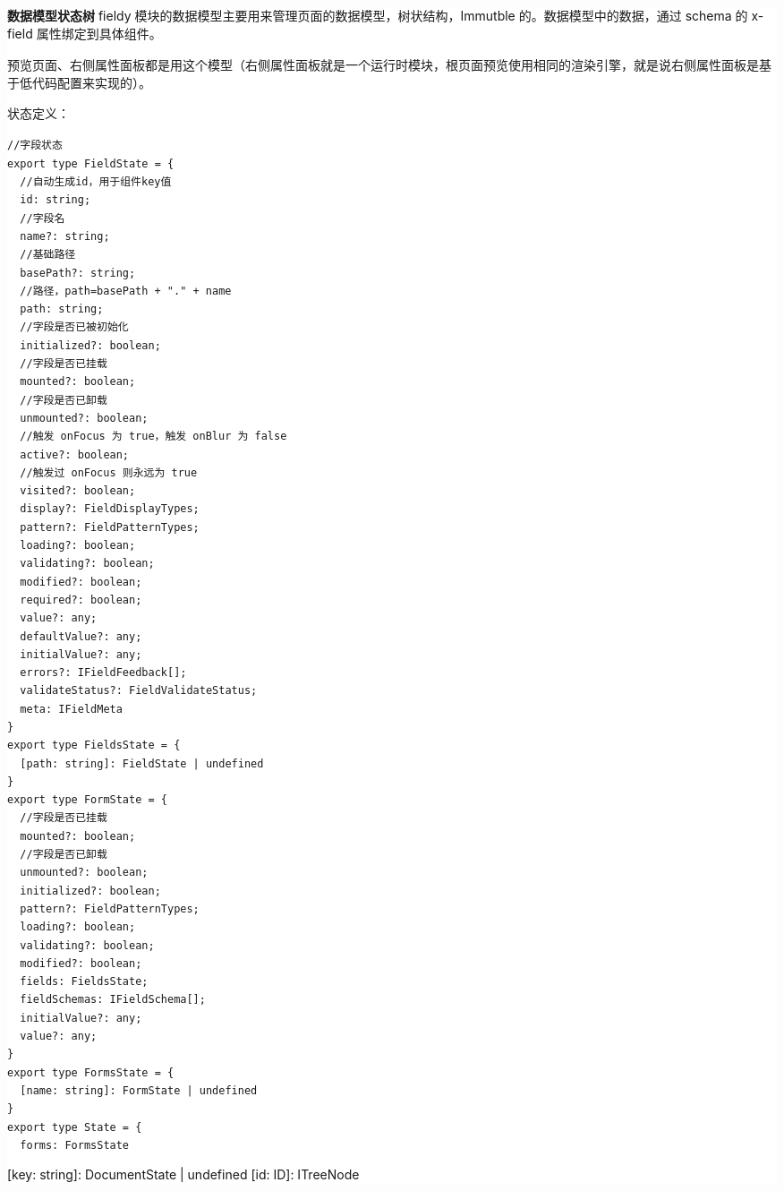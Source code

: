 ```
```

**数据模型状态树** fieldy 模块的数据模型主要用来管理页面的数据模型，树状结构，Immutble 的。数据模型中的数据，通过 schema 的 x-field 属性绑定到具体组件。

预览页面、右侧属性面板都是用这个模型（右侧属性面板就是一个运行时模块，根页面预览使用相同的渲染引擎，就是说右侧属性面板是基于低代码配置来实现的）。

状态定义：

```
//字段状态
export type FieldState = {
  //自动生成id，用于组件key值
  id: string;
  //字段名
  name?: string;
  //基础路径
  basePath?: string;
  //路径，path=basePath + "." + name
  path: string;
  //字段是否已被初始化
  initialized?: boolean;
  //字段是否已挂载
  mounted?: boolean; 
  //字段是否已卸载
  unmounted?: boolean; 
  //触发 onFocus 为 true，触发 onBlur 为 false
  active?: boolean; 
  //触发过 onFocus 则永远为 true
  visited?: boolean; 
  display?: FieldDisplayTypes;
  pattern?: FieldPatternTypes;
  loading?: boolean;
  validating?: boolean;
  modified?: boolean;
  required?: boolean;
  value?: any;
  defaultValue?: any;
  initialValue?: any;
  errors?: IFieldFeedback[];
  validateStatus?: FieldValidateStatus;
  meta: IFieldMeta
}
export type FieldsState = {
  [path: string]: FieldState | undefined
}
export type FormState = {
  //字段是否已挂载
  mounted?: boolean; 
  //字段是否已卸载
  unmounted?: boolean; 
  initialized?: boolean;
  pattern?: FieldPatternTypes;
  loading?: boolean;
  validating?: boolean;
  modified?: boolean;
  fields: FieldsState;
  fieldSchemas: IFieldSchema[];
  initialValue?: any;
  value?: any;
}
export type FormsState = {
  [name: string]: FormState | undefined
}
export type State = {
  forms: FormsState
```

  [key: string]: DocumentState | undefined
  [id: ID]: ITreeNode